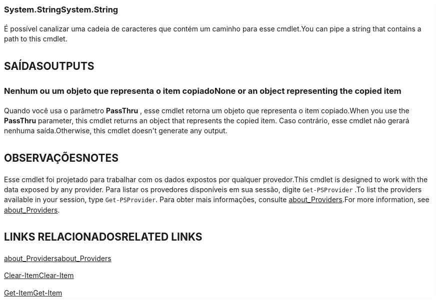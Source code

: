 ### <span data-ttu-id="9812a-237">System.String</span><span class="sxs-lookup"><span data-stu-id="9812a-237">System.String</span></span>

<span data-ttu-id="9812a-238">É possível canalizar uma cadeia de caracteres que contém um caminho para esse cmdlet.</span><span class="sxs-lookup"><span data-stu-id="9812a-238">You can pipe a string that contains a path to this cmdlet.</span></span>

## <span data-ttu-id="9812a-239">SAÍDAS</span><span class="sxs-lookup"><span data-stu-id="9812a-239">OUTPUTS</span></span>

### <span data-ttu-id="9812a-240">Nenhum ou um objeto que representa o item copiado</span><span class="sxs-lookup"><span data-stu-id="9812a-240">None or an object representing the copied item</span></span>

<span data-ttu-id="9812a-241">Quando você usa o parâmetro **PassThru** , esse cmdlet retorna um objeto que representa o item copiado.</span><span class="sxs-lookup"><span data-stu-id="9812a-241">When you use the **PassThru** parameter, this cmdlet returns an object that represents the copied item.</span></span> <span data-ttu-id="9812a-242">Caso contrário, esse cmdlet não gerará nenhuma saída.</span><span class="sxs-lookup"><span data-stu-id="9812a-242">Otherwise, this cmdlet doesn't generate any output.</span></span>

## <span data-ttu-id="9812a-243">OBSERVAÇÕES</span><span class="sxs-lookup"><span data-stu-id="9812a-243">NOTES</span></span>

<span data-ttu-id="9812a-244">Esse cmdlet foi projetado para trabalhar com os dados expostos por qualquer provedor.</span><span class="sxs-lookup"><span data-stu-id="9812a-244">This cmdlet is designed to work with the data exposed by any provider.</span></span> <span data-ttu-id="9812a-245">Para listar os provedores disponíveis em sua sessão, digite `Get-PSProvider` .</span><span class="sxs-lookup"><span data-stu-id="9812a-245">To list the providers available in your session, type `Get-PSProvider`.</span></span> <span data-ttu-id="9812a-246">Para obter mais informações, consulte [about_Providers](../Microsoft.PowerShell.Core/About/about_Providers.md).</span><span class="sxs-lookup"><span data-stu-id="9812a-246">For more information, see [about_Providers](../Microsoft.PowerShell.Core/About/about_Providers.md).</span></span>

## <span data-ttu-id="9812a-247">LINKS RELACIONADOS</span><span class="sxs-lookup"><span data-stu-id="9812a-247">RELATED LINKS</span></span>

[<span data-ttu-id="9812a-248">about_Providers</span><span class="sxs-lookup"><span data-stu-id="9812a-248">about_Providers</span></span>](../Microsoft.PowerShell.Core/About/about_Providers.md)

[<span data-ttu-id="9812a-249">Clear-Item</span><span class="sxs-lookup"><span data-stu-id="9812a-249">Clear-Item</span></span>](Clear-Item.md)

[<span data-ttu-id="9812a-250">Get-Item</span><span class="sxs-lookup"><span data-stu-id="9812a-250">Get-Item</span></span>](Get-Item.md)
